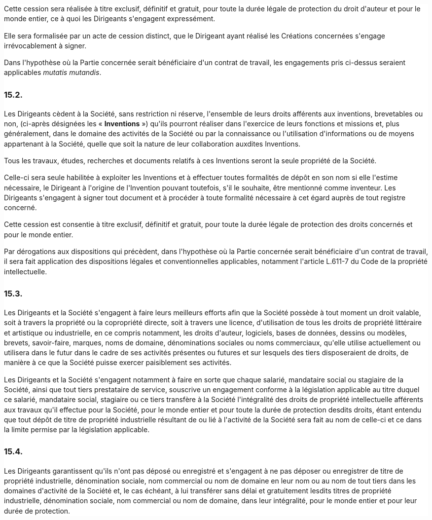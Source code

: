 Cette cession sera réalisée à titre exclusif, définitif et gratuit, pour toute la durée légale de protection du droit d'auteur et pour le monde entier, ce à quoi les Dirigeants s'engagent expressément.

Elle sera formalisée par un acte de cession distinct, que le Dirigeant ayant réalisé les Créations concernées s'engage irrévocablement à signer.

Dans l'hypothèse où la Partie concernée serait bénéficiaire d'un contrat de travail, les engagements pris ci-dessus seraient applicables _mutatis mutandis_.

### 15.2.
Les Dirigeants cèdent à la Société, sans restriction ni réserve, l'ensemble de leurs droits afférents aux inventions, brevetables ou non, (ci-après désignées les «  **Inventions**  ») qu'ils pourront réaliser dans l'exercice de leurs fonctions et missions et, plus généralement, dans le domaine des activités de la Société ou par la connaissance ou l'utilisation d'informations ou de moyens appartenant à la Société, quelle que soit la nature de leur collaboration auxdites Inventions.

Tous les travaux, études, recherches et documents relatifs à ces Inventions seront la seule propriété de la Société.

Celle-ci sera seule habilitée à exploiter les Inventions et à effectuer toutes formalités de dépôt en son nom si elle l'estime nécessaire, le Dirigeant à l'origine de l'Invention pouvant toutefois, s'il le souhaite, être mentionné comme inventeur. Les Dirigeants s'engagent à signer tout document et à procéder à toute formalité nécessaire à cet égard auprès de tout registre concerné.

Cette cession est consentie à titre exclusif, définitif et gratuit, pour toute la durée légale de protection des droits concernés et pour le monde entier.

Par dérogations aux dispositions qui précèdent, dans l'hypothèse où la Partie concernée serait bénéficiaire d'un contrat de travail, il sera fait application des dispositions légales et conventionnelles applicables, notamment l'article L.611-7 du Code de la propriété intellectuelle.

### 15.3.
Les Dirigeants et la Société s'engagent à faire leurs meilleurs efforts afin que la Société possède à tout moment un droit valable, soit à travers la propriété ou la copropriété directe, soit à travers une licence, d'utilisation de tous les droits de propriété littéraire et artistique ou industrielle, en ce compris notamment, les droits d'auteur, logiciels, bases de données, dessins ou modèles, brevets, savoir-faire, marques, noms de domaine, dénominations sociales ou noms commerciaux, qu'elle utilise actuellement ou utilisera dans le futur dans le cadre de ses activités présentes ou futures et sur lesquels des tiers disposeraient de droits, de manière à ce que la Société puisse exercer paisiblement ses activités.

Les Dirigeants et la Société s'engagent notamment à faire en sorte que chaque salarié, mandataire social ou stagiaire de la Société, ainsi que tout tiers prestataire de service, souscrive un engagement conforme à la législation applicable au titre duquel ce salarié, mandataire social, stagiaire ou ce tiers transfère à la Société l'intégralité des droits de propriété intellectuelle afférents aux travaux qu'il effectue pour la Société, pour le monde entier et pour toute la durée de protection desdits droits, étant entendu que tout dépôt de titre de propriété industrielle résultant de ou lié à l'activité de la Société sera fait au nom de celle-ci et ce dans la limite permise par la législation applicable.

### 15.4.
Les Dirigeants garantissent qu'ils n'ont pas déposé ou enregistré et s'engagent à ne pas déposer ou enregistrer de titre de propriété industrielle, dénomination sociale, nom commercial ou nom de domaine en leur nom ou au nom de tout tiers dans les domaines d'activité de la Société et, le cas échéant, à lui transférer sans délai et gratuitement lesdits titres de propriété industrielle, dénomination sociale, nom commercial ou nom de domaine, dans leur intégralité, pour le monde entier et pour leur durée de protection.
